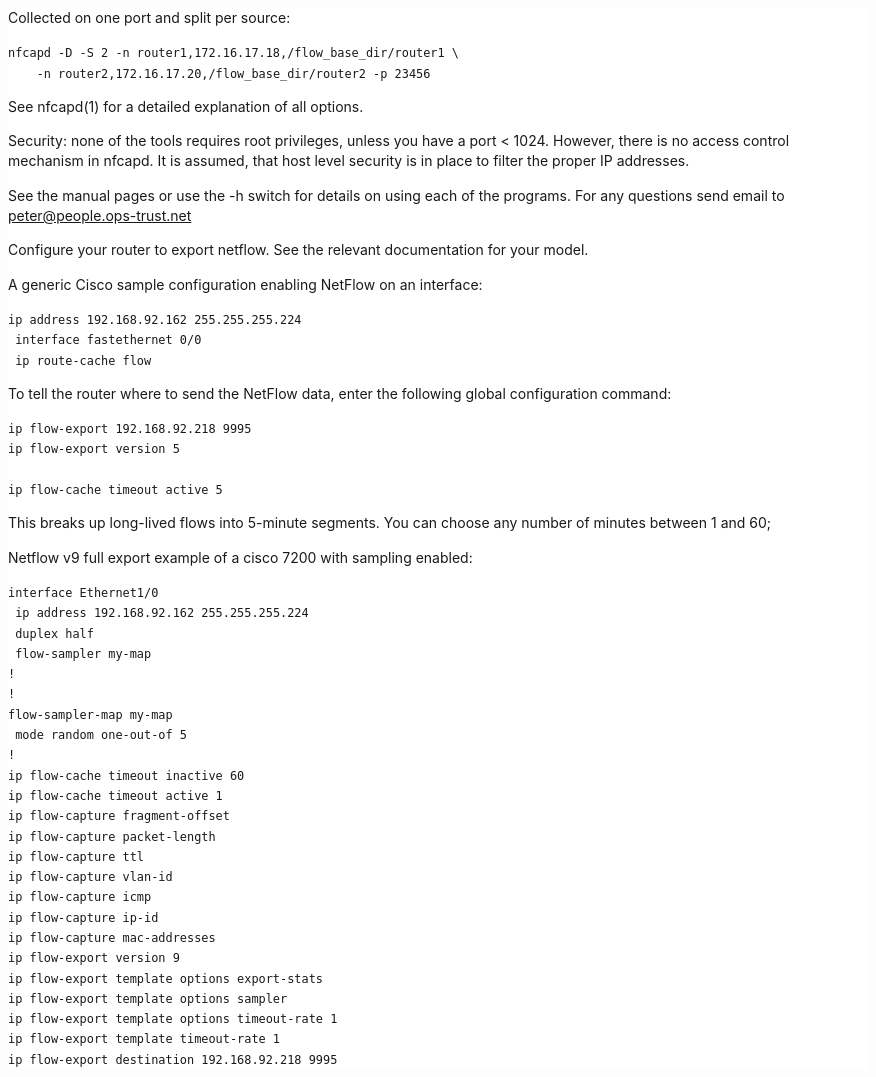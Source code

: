 Collected on one port and split per source:

	nfcapd -D -S 2 -n router1,172.16.17.18,/flow_base_dir/router1 \
		-n router2,172.16.17.20,/flow_base_dir/router2 -p 23456

See nfcapd(1) for a detailed explanation of all options.

Security: none of the tools requires root privileges, unless you have
a port < 1024. However, there is no access control mechanism in nfcapd.
It is assumed, that host level security is in place to filter the 
proper IP addresses.

See the manual pages or use the -h switch for details on using each of 
the programs. For any questions send email to peter@people.ops-trust.net

Configure your router to export netflow. See the relevant documentation
for your model. 

A generic Cisco sample configuration enabling NetFlow on an interface:

    ip address 192.168.92.162 255.255.255.224
     interface fastethernet 0/0
     ip route-cache flow

To tell the router where to send the NetFlow data, enter the following 
global configuration command:

	ip flow-export 192.168.92.218 9995
	ip flow-export version 5 
	
	ip flow-cache timeout active 5

This breaks up long-lived flows into 5-minute segments. You can choose 
any number of minutes between 1 and 60;


Netflow v9 full export example of a cisco 7200 with sampling enabled:

    interface Ethernet1/0
     ip address 192.168.92.162 255.255.255.224
     duplex half
     flow-sampler my-map
    !
    !
    flow-sampler-map my-map
     mode random one-out-of 5
    !
    ip flow-cache timeout inactive 60
    ip flow-cache timeout active 1
    ip flow-capture fragment-offset
    ip flow-capture packet-length
    ip flow-capture ttl
    ip flow-capture vlan-id
    ip flow-capture icmp
    ip flow-capture ip-id
    ip flow-capture mac-addresses
    ip flow-export version 9
    ip flow-export template options export-stats
    ip flow-export template options sampler
    ip flow-export template options timeout-rate 1
    ip flow-export template timeout-rate 1
    ip flow-export destination 192.168.92.218 9995

